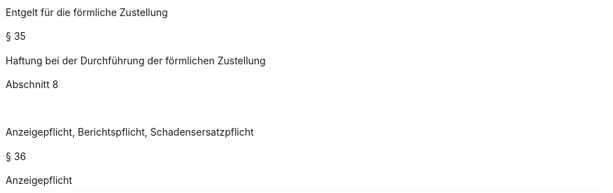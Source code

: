 <td style align="left" valign="top" charoff="50">

Entgelt für die förmliche Zustellung

</td>

</tr>

<tr>

<td style colspan="2" align="left" valign="top" charoff="50">

§ 35

</td>

<td style align="left" valign="top" charoff="50">

Haftung bei der Durchführung der förmlichen Zustellung

</td>

</tr>

<tr>

<td style colspan="3" align="left" valign="top" charoff="50">

Abschnitt 8

</td>

</tr>

<tr>

<td style align="left" valign="top" charoff="50">

 

</td>

<td style colspan="2" align="left" valign="top" charoff="50">

Anzeigepflicht, Berichtspflicht, Schadensersatzpflicht

</td>

</tr>

<tr>

<td style colspan="2" align="left" valign="top" charoff="50">

§ 36

</td>

<td style align="left" valign="top" charoff="50">

Anzeigepflicht

</td>

</tr>
